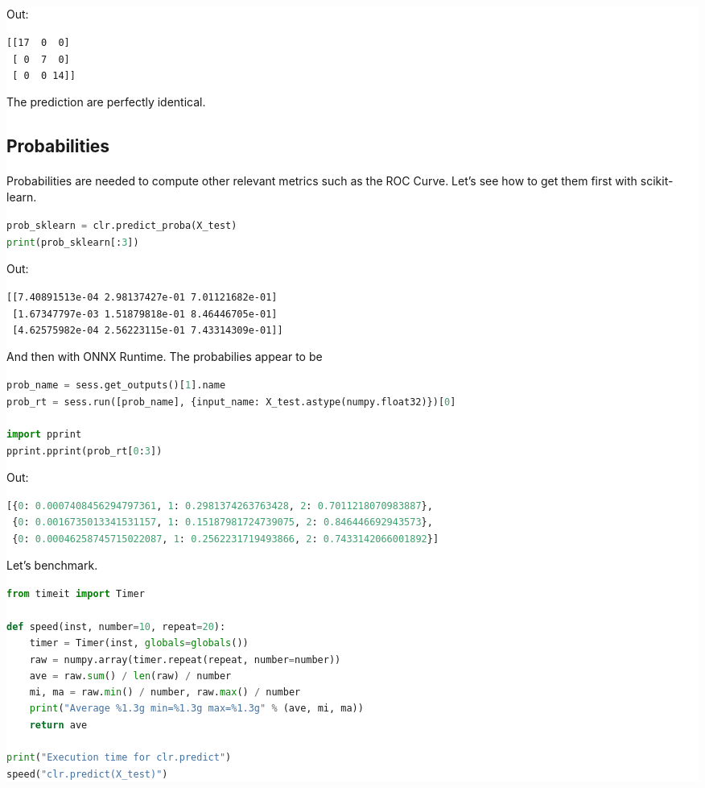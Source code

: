 

Out:

```text
[[17  0  0]
 [ 0  7  0]
 [ 0  0 14]]
```



The prediction are perfectly identical.


## Probabilities



Probabilities are needed to compute other relevant metrics such as the ROC Curve. Let’s see how to get them first with scikit-learn.

```python
prob_sklearn = clr.predict_proba(X_test)
print(prob_sklearn[:3])
```



Out:

```text
[[7.40891513e-04 2.98137427e-01 7.01121682e-01]
 [1.67347797e-03 1.51879818e-01 8.46446705e-01]
 [4.62575982e-04 2.56223115e-01 7.43314309e-01]]
```



And then with ONNX Runtime. The probabilies appear to be

```python
prob_name = sess.get_outputs()[1].name
prob_rt = sess.run([prob_name], {input_name: X_test.astype(numpy.float32)})[0]

import pprint
pprint.pprint(prob_rt[0:3])
```



Out:

```python
[{0: 0.0007408456294797361, 1: 0.2981374263763428, 2: 0.7011218070983887},
 {0: 0.0016735013341531157, 1: 0.15187981724739075, 2: 0.846446692943573},
 {0: 0.00046258745715022087, 1: 0.2562231719493866, 2: 0.7433142066001892}]
```



Let’s benchmark.

```python
from timeit import Timer

def speed(inst, number=10, repeat=20):
    timer = Timer(inst, globals=globals())
    raw = numpy.array(timer.repeat(repeat, number=number))
    ave = raw.sum() / len(raw) / number
    mi, ma = raw.min() / number, raw.max() / number
    print("Average %1.3g min=%1.3g max=%1.3g" % (ave, mi, ma))
    return ave

print("Execution time for clr.predict")
speed("clr.predict(X_test)")

```